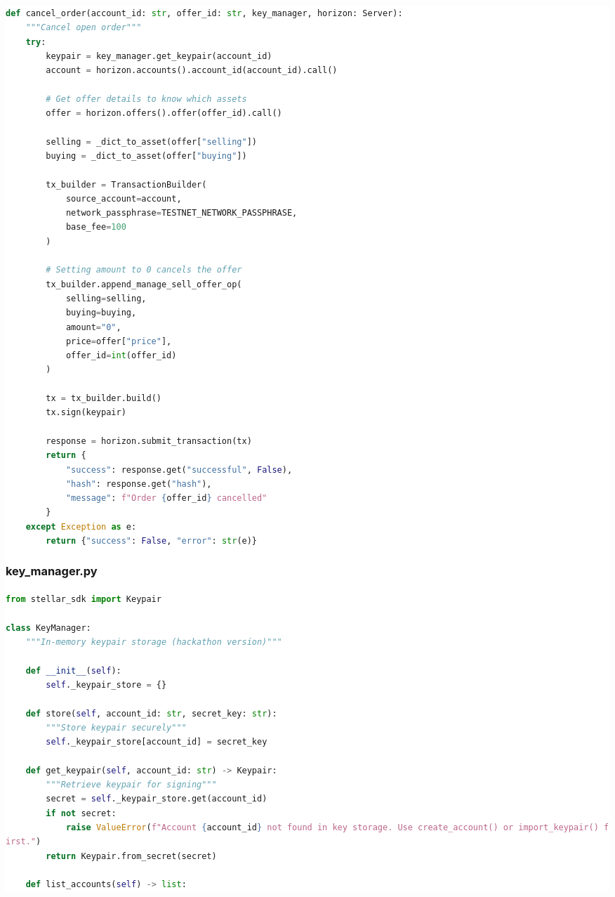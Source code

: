 ```python
def cancel_order(account_id: str, offer_id: str, key_manager, horizon: Server):
    """Cancel open order"""
    try:
        keypair = key_manager.get_keypair(account_id)
        account = horizon.accounts().account_id(account_id).call()

        # Get offer details to know which assets
        offer = horizon.offers().offer(offer_id).call()

        selling = _dict_to_asset(offer["selling"])
        buying = _dict_to_asset(offer["buying"])

        tx_builder = TransactionBuilder(
            source_account=account,
            network_passphrase=TESTNET_NETWORK_PASSPHRASE,
            base_fee=100
        )

        # Setting amount to 0 cancels the offer
        tx_builder.append_manage_sell_offer_op(
            selling=selling,
            buying=buying,
            amount="0",
            price=offer["price"],
            offer_id=int(offer_id)
        )

        tx = tx_builder.build()
        tx.sign(keypair)

        response = horizon.submit_transaction(tx)
        return {
            "success": response.get("successful", False),
            "hash": response.get("hash"),
            "message": f"Order {offer_id} cancelled"
        }
    except Exception as e:
        return {"success": False, "error": str(e)}
```

### key_manager.py
```python
from stellar_sdk import Keypair

class KeyManager:
    """In-memory keypair storage (hackathon version)"""

    def __init__(self):
        self._keypair_store = {}

    def store(self, account_id: str, secret_key: str):
        """Store keypair securely"""
        self._keypair_store[account_id] = secret_key

    def get_keypair(self, account_id: str) -> Keypair:
        """Retrieve keypair for signing"""
        secret = self._keypair_store.get(account_id)
        if not secret:
            raise ValueError(f"Account {account_id} not found in key storage. Use create_account() or import_keypair() first.")
        return Keypair.from_secret(secret)

    def list_accounts(self) -> list:
```